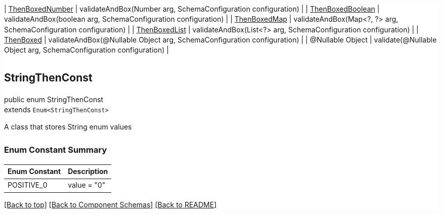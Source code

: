 | [ThenBoxedNumber](#thenboxednumber) | validateAndBox(Number arg, SchemaConfiguration configuration) |
| [ThenBoxedBoolean](#thenboxedboolean) | validateAndBox(boolean arg, SchemaConfiguration configuration) |
| [ThenBoxedMap](#thenboxedmap) | validateAndBox(Map&lt;?, ?&gt; arg, SchemaConfiguration configuration) |
| [ThenBoxedList](#thenboxedlist) | validateAndBox(List<?> arg, SchemaConfiguration configuration) |
| [ThenBoxed](#thenboxed) | validateAndBox(@Nullable Object arg, SchemaConfiguration configuration) |
| @Nullable Object | validate(@Nullable Object arg, SchemaConfiguration configuration) |

## StringThenConst
public enum StringThenConst<br>
extends `Enum<StringThenConst>`

A class that stores String enum values

### Enum Constant Summary
| Enum Constant | Description |
| ------------- | ----------- |
| POSITIVE_0 | value = "0" |

[[Back to top]](#top) [[Back to Component Schemas]](../../../README.md#Component-Schemas) [[Back to README]](../../../README.md)
